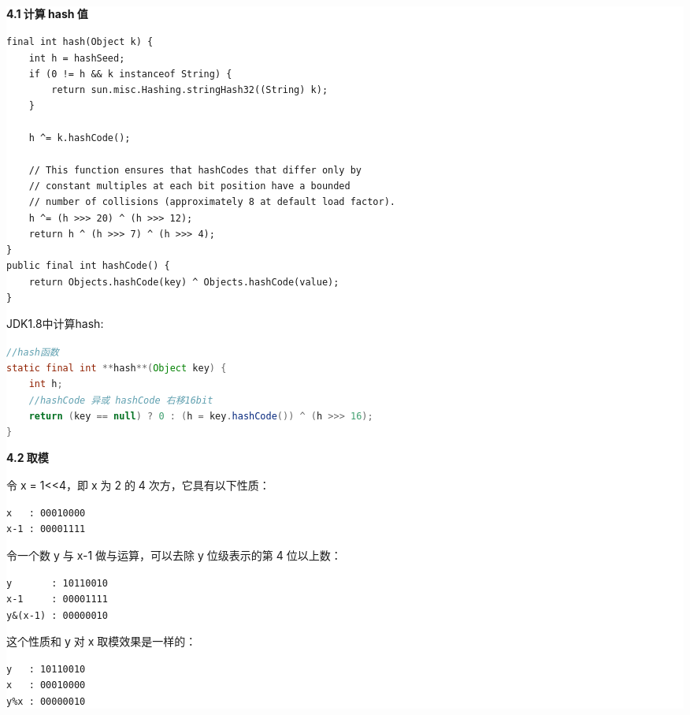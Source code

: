 **4.1 计算 hash 值**

```
final int hash(Object k) {
    int h = hashSeed;
    if (0 != h && k instanceof String) {
        return sun.misc.Hashing.stringHash32((String) k);
    }

    h ^= k.hashCode();

    // This function ensures that hashCodes that differ only by
    // constant multiples at each bit position have a bounded
    // number of collisions (approximately 8 at default load factor).
    h ^= (h >>> 20) ^ (h >>> 12);
    return h ^ (h >>> 7) ^ (h >>> 4);
}
public final int hashCode() {
    return Objects.hashCode(key) ^ Objects.hashCode(value);
}
```

JDK1.8中计算hash:

```java
//hash函数
static final int **hash**(Object key) {
    int h;
    //hashCode 异或 hashCode 右移16bit
    return (key == null) ? 0 : (h = key.hashCode()) ^ (h >>> 16);
}
```

**4.2 取模**

令 x = 1<<4，即 x 为 2 的 4 次方，它具有以下性质：

```
x   : 00010000
x-1 : 00001111
```

令一个数 y 与 x-1 做与运算，可以去除 y 位级表示的第 4 位以上数：

```
y       : 10110010
x-1     : 00001111
y&(x-1) : 00000010
```

这个性质和 y 对 x 取模效果是一样的：

```
y   : 10110010
x   : 00010000
y%x : 00000010
```
